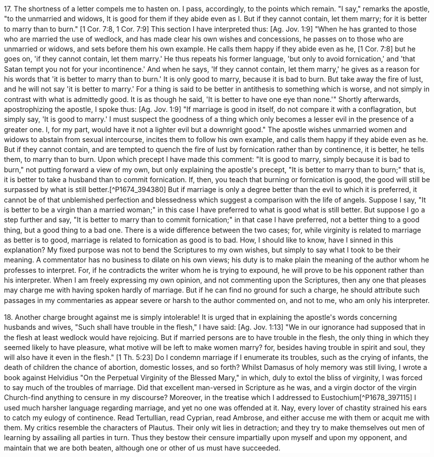 17\. The shortness of a letter compels me to hasten on. I pass, accordingly, to the points which remain. "I say," remarks the apostle, "to the unmarried and widows, It is good for them if they abide even as I. But if they cannot contain, let them marry; for it is better to marry than to burn." [1 Cor. 7:8, 1 Cor. 7:9] This section I have interpreted thus: [Ag. Jov. 1:9] "When he has granted to those who are married the use of wedlock, and has made clear his own wishes and concessions, he passes on to those who are unmarried or widows, and sets before them his own example. He calls them happy if they abide even as he, [1 Cor. 7:8] but he goes on, 'if they cannot contain, let them marry.' He thus repeats his former language, 'but only to avoid fornication,' and 'that Satan tempt you not for your incontinence.' And when he says, 'If they cannot contain, let them marry,' he gives as a reason for his words that 'it is better to marry than to burn.' It is only good to marry, because it is bad to burn. But take away the fire of lust, and he will not say 'it is better to marry.' For a thing is said to be better in antithesis to something which is worse, and not simply in contrast with what is admittedly good. It is as though he said, 'It is better to have one eye than none.'" Shortly afterwards, apostrophizing the apostle, I spoke thus: [Ag. Jov. 1:9] "If marriage is good in itself, do not compare it with a conflagration, but simply say, 'It is good to marry.' I must suspect the goodness of a thing which only becomes a lesser evil in the presence of a greater one. I, for my part, would have it not a lighter evil but a downright good." The apostle wishes unmarried women and widows to abstain from sexual intercourse, incites them to follow his own example, and calls them happy if they abide even as he. But if they cannot contain, and are tempted to quench the fire of lust by fornication rather than by continence, it is better, he tells them, to marry than to burn. Upon which precept I have made this comment: "It is good to marry, simply because it is bad to burn," not putting forward a view of my own, but only explaining the apostle's precept, "It is better to marry than to burn;" that is, it is better to take a husband than to commit fornication. If, then, you teach that burning or fornication is good, the good will still be surpassed by what is still better.[^P1674_394380] But if marriage is only a degree better than the evil to which it is preferred, it cannot be of that unblemished perfection and blessedness which suggest a comparison with the life of angels. Suppose I say, "It is better to be a virgin than a married woman;" in this case I have preferred to what is good what is still better. But suppose I go a step further and say, "It is better to marry than to commit fornication;" in that case I have preferred, not a better thing to a good thing, but a good thing to a bad one. There is a wide difference between the two cases; for, while virginity is related to marriage as better is to good, marriage is related to fornication as good is to bad. How, I should like to know, have I sinned in this explanation? My fixed purpose was not to bend the Scriptures to my own wishes, but simply to say what I took to be their meaning. A commentator has no business to dilate on his own views; his duty is to make plain the meaning of the author whom he professes to interpret. For, if he contradicts the writer whom he is trying to expound, he will prove to be his opponent rather than his interpreter. When I am freely expressing my own opinion, and not commenting upon the Scriptures, then any one that pleases may charge me with having spoken hardly of marriage. But if he can find no ground for such a charge, he should attribute such passages in my commentaries as appear severe or harsh to the author commented on, and not to me, who am only his interpreter.

18\. Another charge brought against me is simply intolerable! It is urged that in explaining the apostle's words concerning husbands and wives, "Such shall have trouble in the flesh," I have said: [Ag. Jov. 1:13] "We in our ignorance had supposed that in the flesh at least wedlock would have rejoicing. But if married persons are to have trouble in the flesh, the only thing in which they seemed likely to have pleasure, what motive will be left to make women marry? for, besides having trouble in spirit and soul, they will also have it even in the flesh." [1 Th. 5:23] Do I condemn marriage if I enumerate its troubles, such as the crying of infants, the death of children the chance of abortion, domestic losses, and so forth? Whilst Damasus of holy memory was still living, I wrote a book against Helvidius "On the Perpetual Virginity of the Blessed Mary," in which, duly to extol the bliss of virginity, I was forced to say much of the troubles of marriage. Did that excellent man-versed in Scripture as he was, and a virgin doctor of the virgin Church-find anything to censure in my discourse? Moreover, in the treatise which I addressed to Eustochium[^P1678_397115] I used much harsher language regarding marriage, and yet no one was offended at it. Nay, every lover of chastity strained his ears to catch my eulogy of continence. Read Tertullian, read Cyprian, read Ambrose, and either accuse me with them or acquit me with them. My critics resemble the characters of Plautus. Their only wit lies in detraction; and they try to make themselves out men of learning by assailing all parties in turn. Thus they bestow their censure impartially upon myself and upon my opponent, and maintain that we are both beaten, although one or other of us must have succeeded.

